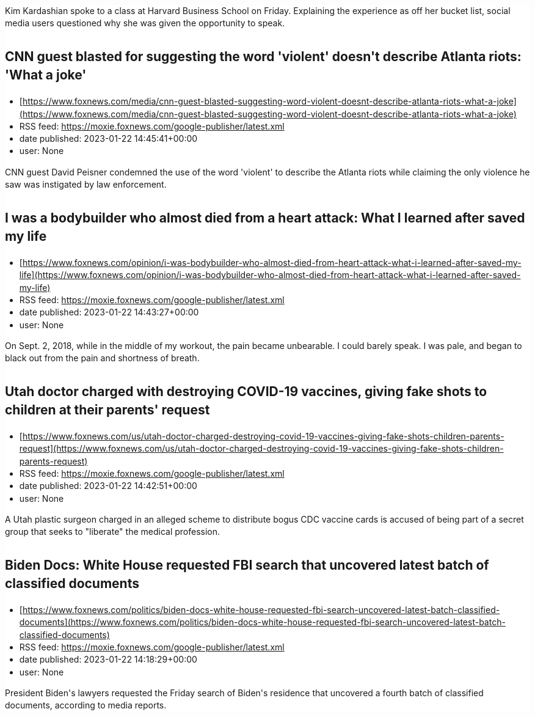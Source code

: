Kim Kardashian spoke to a class at Harvard Business School on Friday. Explaining the experience as off her bucket list, social media users questioned why she was given the opportunity to speak.

## CNN guest blasted for suggesting the word 'violent' doesn't describe Atlanta riots: 'What a joke'
 - [https://www.foxnews.com/media/cnn-guest-blasted-suggesting-word-violent-doesnt-describe-atlanta-riots-what-a-joke](https://www.foxnews.com/media/cnn-guest-blasted-suggesting-word-violent-doesnt-describe-atlanta-riots-what-a-joke)
 - RSS feed: https://moxie.foxnews.com/google-publisher/latest.xml
 - date published: 2023-01-22 14:45:41+00:00
 - user: None

CNN guest David Peisner condemned the use of the word 'violent' to describe the Atlanta riots while claiming the only violence he saw was instigated by law enforcement.

## I was a bodybuilder who almost died from a heart attack: What I learned after saved my life
 - [https://www.foxnews.com/opinion/i-was-bodybuilder-who-almost-died-from-heart-attack-what-i-learned-after-saved-my-life](https://www.foxnews.com/opinion/i-was-bodybuilder-who-almost-died-from-heart-attack-what-i-learned-after-saved-my-life)
 - RSS feed: https://moxie.foxnews.com/google-publisher/latest.xml
 - date published: 2023-01-22 14:43:27+00:00
 - user: None

On Sept. 2, 2018, while in the middle of my workout, the pain became unbearable. I could barely speak. I was pale, and began to black out from the pain and shortness of breath.

## Utah doctor charged with destroying COVID-19 vaccines, giving fake shots to children at their parents' request
 - [https://www.foxnews.com/us/utah-doctor-charged-destroying-covid-19-vaccines-giving-fake-shots-children-parents-request](https://www.foxnews.com/us/utah-doctor-charged-destroying-covid-19-vaccines-giving-fake-shots-children-parents-request)
 - RSS feed: https://moxie.foxnews.com/google-publisher/latest.xml
 - date published: 2023-01-22 14:42:51+00:00
 - user: None

A Utah plastic surgeon charged in an alleged scheme to distribute bogus CDC vaccine cards is accused of being part of a secret group that seeks to "liberate" the medical profession.

## Biden Docs: White House requested FBI search that uncovered latest batch of classified documents
 - [https://www.foxnews.com/politics/biden-docs-white-house-requested-fbi-search-uncovered-latest-batch-classified-documents](https://www.foxnews.com/politics/biden-docs-white-house-requested-fbi-search-uncovered-latest-batch-classified-documents)
 - RSS feed: https://moxie.foxnews.com/google-publisher/latest.xml
 - date published: 2023-01-22 14:18:29+00:00
 - user: None

President Biden's lawyers requested the Friday search of Biden's residence that uncovered a fourth batch of classified documents, according to media reports.
